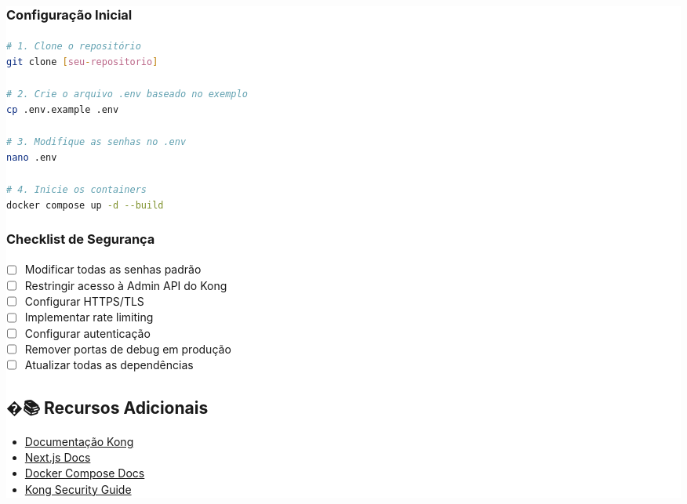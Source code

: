 ### Configuração Inicial

```bash
# 1. Clone o repositório
git clone [seu-repositorio]

# 2. Crie o arquivo .env baseado no exemplo
cp .env.example .env

# 3. Modifique as senhas no .env
nano .env

# 4. Inicie os containers
docker compose up -d --build
```

### Checklist de Segurança

- [ ] Modificar todas as senhas padrão
- [ ] Restringir acesso à Admin API do Kong
- [ ] Configurar HTTPS/TLS
- [ ] Implementar rate limiting
- [ ] Configurar autenticação
- [ ] Remover portas de debug em produção
- [ ] Atualizar todas as dependências

## �📚 Recursos Adicionais

- [Documentação Kong](https://docs.konghq.com/)
- [Next.js Docs](https://nextjs.org/docs)
- [Docker Compose Docs](https://docs.docker.com/compose/)
- [Kong Security Guide](https://docs.konghq.com/gateway/latest/plan-and-deploy/security/)
